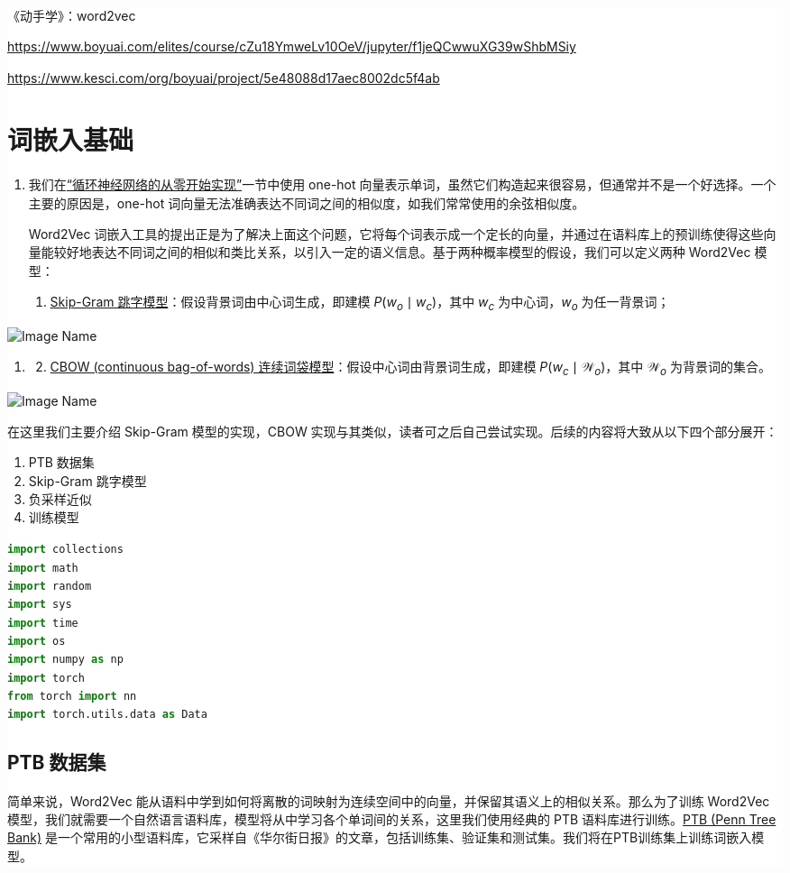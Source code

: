 《动手学》：word2vec

https://www.boyuai.com/elites/course/cZu18YmweLv10OeV/jupyter/f1jeQCwwuXG39wShbMSiy

https://www.kesci.com/org/boyuai/project/5e48088d17aec8002dc5f4ab



# 词嵌入基础

1. 我们在[“循环神经网络的从零开始实现”](https://zh.d2l.ai/chapter_recurrent-neural-networks/rnn-scratch.html)一节中使用 one-hot 向量表示单词，虽然它们构造起来很容易，但通常并不是一个好选择。一个主要的原因是，one-hot 词向量无法准确表达不同词之间的相似度，如我们常常使用的余弦相似度。

   Word2Vec 词嵌入工具的提出正是为了解决上面这个问题，它将每个词表示成一个定长的向量，并通过在语料库上的预训练使得这些向量能较好地表达不同词之间的相似和类比关系，以引入一定的语义信息。基于两种概率模型的假设，我们可以定义两种 Word2Vec 模型：

   1. [Skip-Gram 跳字模型](https://zh.d2l.ai/chapter_natural-language-processing/word2vec.html#%E8%B7%B3%E5%AD%97%E6%A8%A1%E5%9E%8B)：假设背景词由中心词生成，即建模 $P(w_o\mid w_c)$，其中 $w_c$ 为中心词，$w_o$ 为任一背景词；

![Image Name](q5mjsq84o9.png)

1. 2. [CBOW (continuous bag-of-words) 连续词袋模型](https://zh.d2l.ai/chapter_natural-language-processing/word2vec.html#%E8%BF%9E%E7%BB%AD%E8%AF%8D%E8%A2%8B%E6%A8%A1%E5%9E%8B)：假设中心词由背景词生成，即建模 $P(w_c\mid \mathcal{W}_o)$，其中 $\mathcal{W}_o$ 为背景词的集合。

![Image Name](q5mjt4r02n.png)

在这里我们主要介绍 Skip-Gram 模型的实现，CBOW 实现与其类似，读者可之后自己尝试实现。后续的内容将大致从以下四个部分展开：

1. PTB 数据集
2. Skip-Gram 跳字模型
3. 负采样近似
4. 训练模型



```python
import collections
import math
import random
import sys
import time
import os
import numpy as np
import torch
from torch import nn
import torch.utils.data as Data
```



## PTB 数据集

简单来说，Word2Vec 能从语料中学到如何将离散的词映射为连续空间中的向量，并保留其语义上的相似关系。那么为了训练 Word2Vec 模型，我们就需要一个自然语言语料库，模型将从中学习各个单词间的关系，这里我们使用经典的 PTB 语料库进行训练。[PTB (Penn Tree Bank)](https://catalog.ldc.upenn.edu/LDC99T42) 是一个常用的小型语料库，它采样自《华尔街日报》的文章，包括训练集、验证集和测试集。我们将在PTB训练集上训练词嵌入模型。
